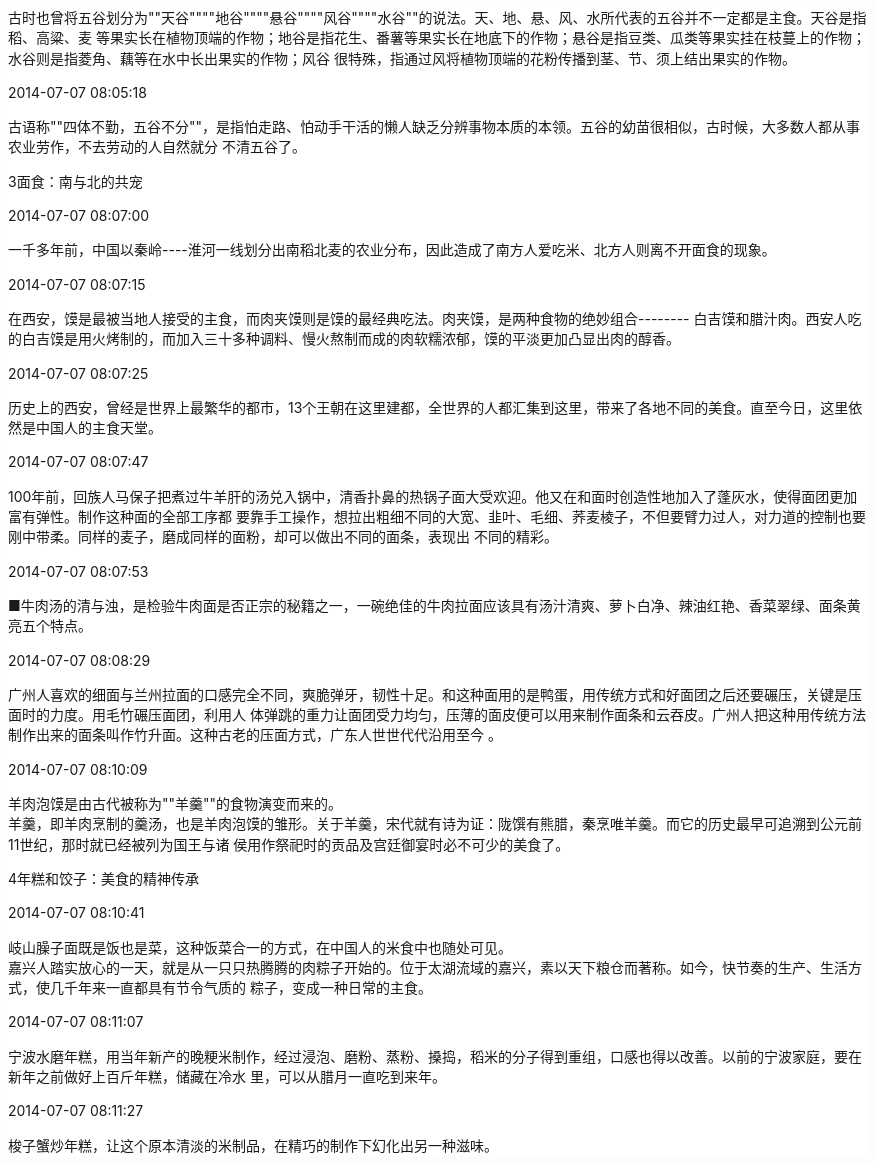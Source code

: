 古时也曾将五谷划分为""天谷""""地谷""""悬谷""""风谷""""水谷""的说法。天、地、悬、风、水所代表的五谷并不一定都是主食。天谷是指稻、高粱、麦
等果实长在植物顶端的作物；地谷是指花生、番薯等果实长在地底下的作物；悬谷是指豆类、瓜类等果实挂在枝蔓上的作物；水谷则是指菱角、藕等在水中长出果实的作物；风谷
很特殊，指通过风将植物顶端的花粉传播到茎、节、须上结出果实的作物。

2014-07-07 08:05:18

古语称""四体不勤，五谷不分""，是指怕走路、怕动手干活的懒人缺乏分辨事物本质的本领。五谷的幼苗很相似，古时候，大多数人都从事农业劳作，不去劳动的人自然就分
不清五谷了。

3面食：南与北的共宠

2014-07-07 08:07:00

一千多年前，中国以秦岭----淮河一线划分出南稻北麦的农业分布，因此造成了南方人爱吃米、北方人则离不开面食的现象。

2014-07-07 08:07:15

在西安，馍是最被当地人接受的主食，而肉夹馍则是馍的最经典吃法。肉夹馍，是两种食物的绝妙组合--------
白吉馍和腊汁肉。西安人吃的白吉馍是用火烤制的，而加入三十多种调料、慢火熬制而成的肉软糯浓郁，馍的平淡更加凸显出肉的醇香。

2014-07-07 08:07:25

历史上的西安，曾经是世界上最繁华的都市，13个王朝在这里建都，全世界的人都汇集到这里，带来了各地不同的美食。直至今日，这里依然是中国人的主食天堂。

2014-07-07 08:07:47

100年前，回族人马保子把煮过牛羊肝的汤兑入锅中，清香扑鼻的热锅子面大受欢迎。他又在和面时创造性地加入了蓬灰水，使得面团更加富有弹性。制作这种面的全部工序都
要靠手工操作，想拉出粗细不同的大宽、韭叶、毛细、荞麦棱子，不但要臂力过人，对力道的控制也要刚中带柔。同样的麦子，磨成同样的面粉，却可以做出不同的面条，表现出
不同的精彩。

2014-07-07 08:07:53

■牛肉汤的清与浊，是检验牛肉面是否正宗的秘籍之一，一碗绝佳的牛肉拉面应该具有汤汁清爽、萝卜白净、辣油红艳、香菜翠绿、面条黄亮五个特点。

2014-07-07 08:08:29

广州人喜欢的细面与兰州拉面的口感完全不同，爽脆弹牙，韧性十足。和这种面用的是鸭蛋，用传统方式和好面团之后还要碾压，关键是压面时的力度。用毛竹碾压面团，利用人
体弹跳的重力让面团受力均匀，压薄的面皮便可以用来制作面条和云吞皮。广州人把这种用传统方法制作出来的面条叫作竹升面。这种古老的压面方式，广东人世世代代沿用至今
。

2014-07-07 08:10:09

羊肉泡馍是由古代被称为""羊羹""的食物演变而来的。  
羊羹，即羊肉烹制的羹汤，也是羊肉泡馍的雏形。关于羊羹，宋代就有诗为证：陇馔有熊腊，秦烹唯羊羹。而它的历史最早可追溯到公元前11世纪，那时就已经被列为国王与诸
侯用作祭祀时的贡品及宫廷御宴时必不可少的美食了。

4年糕和饺子：美食的精神传承

2014-07-07 08:10:41

岐山臊子面既是饭也是菜，这种饭菜合一的方式，在中国人的米食中也随处可见。  
嘉兴人踏实放心的一天，就是从一只只热腾腾的肉粽子开始的。位于太湖流域的嘉兴，素以天下粮仓而著称。如今，快节奏的生产、生活方式，使几千年来一直都具有节令气质的
粽子，变成一种日常的主食。

2014-07-07 08:11:07

宁波水磨年糕，用当年新产的晚粳米制作，经过浸泡、磨粉、蒸粉、搡捣，稻米的分子得到重组，口感也得以改善。以前的宁波家庭，要在新年之前做好上百斤年糕，储藏在冷水
里，可以从腊月一直吃到来年。

2014-07-07 08:11:27

梭子蟹炒年糕，让这个原本清淡的米制品，在精巧的制作下幻化出另一种滋味。
